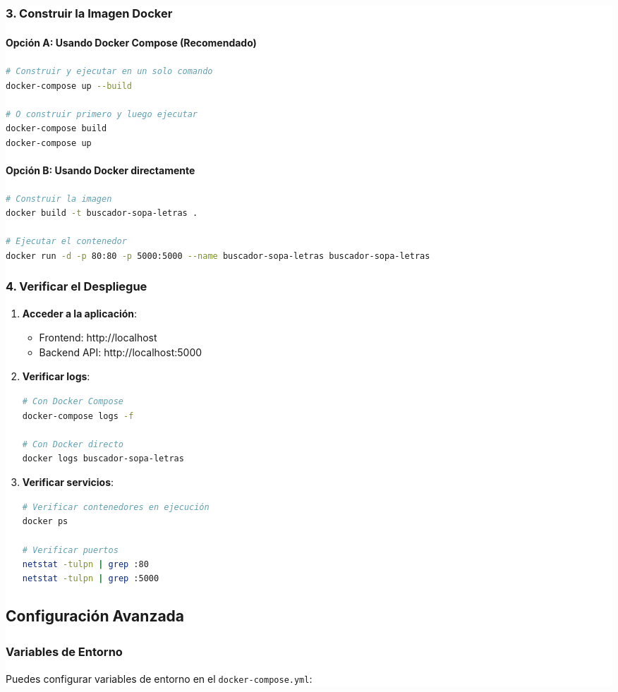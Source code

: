 ### 3. Construir la Imagen Docker

#### Opción A: Usando Docker Compose (Recomendado)

```bash
# Construir y ejecutar en un solo comando
docker-compose up --build

# O construir primero y luego ejecutar
docker-compose build
docker-compose up
```

#### Opción B: Usando Docker directamente

```bash
# Construir la imagen
docker build -t buscador-sopa-letras .

# Ejecutar el contenedor
docker run -d -p 80:80 -p 5000:5000 --name buscador-sopa-letras buscador-sopa-letras
```

### 4. Verificar el Despliegue

1. **Acceder a la aplicación**:
   - Frontend: http://localhost
   - Backend API: http://localhost:5000

2. **Verificar logs**:
   ```bash
   # Con Docker Compose
   docker-compose logs -f

   # Con Docker directo
   docker logs buscador-sopa-letras
   ```

3. **Verificar servicios**:
   ```bash
   # Verificar contenedores en ejecución
   docker ps

   # Verificar puertos
   netstat -tulpn | grep :80
   netstat -tulpn | grep :5000
   ```

## Configuración Avanzada

### Variables de Entorno

Puedes configurar variables de entorno en el `docker-compose.yml`:
